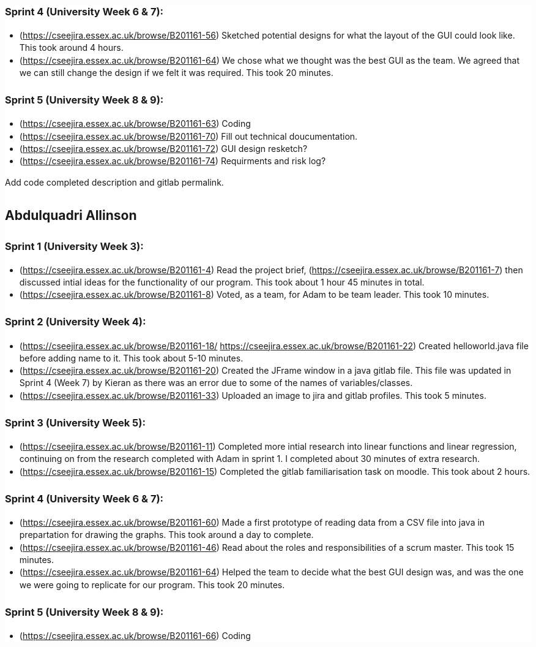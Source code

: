### Sprint 4 (University Week 6 & 7):
* (https://cseejira.essex.ac.uk/browse/B201161-56) Sketched potential designs for what the layout of the GUI could look like. This took around 4 hours.
* (https://cseejira.essex.ac.uk/browse/B201161-64) We chose what we thought was the best GUI as the team. We agreed that we can still change the design if we felt it was required. This took 20 minutes.

### Sprint 5 (University Week 8 & 9):
* (https://cseejira.essex.ac.uk/browse/B201161-63) Coding
* (https://cseejira.essex.ac.uk/browse/B201161-70) Fill out technical doucumentation.
* (https://cseejira.essex.ac.uk/browse/B201161-72) GUI design resketch?
* (https://cseejira.essex.ac.uk/browse/B201161-74) Requirments and risk log?

Add code completed description and gitlab permalink.


## Abdulquadri Allinson

### Sprint 1 (University Week 3):
* (https://cseejira.essex.ac.uk/browse/B201161-4) Read the project brief, (https://cseejira.essex.ac.uk/browse/B201161-7) then discussed intial ideas for the functionality of our program. This took about 1 hour 45 minutes in total.
* (https://cseejira.essex.ac.uk/browse/B201161-8) Voted, as a team, for Adam to be team leader. This took 10 minutes.

### Sprint 2 (University Week 4):
* (https://cseejira.essex.ac.uk/browse/B201161-18/ https://cseejira.essex.ac.uk/browse/B201161-22) Created helloworld.java file before adding name to it. This took about 5-10 minutes.
* (https://cseejira.essex.ac.uk/browse/B201161-20) Created the JFrame window in a java gitlab file. This file was updated in Sprint 4 (Week 7) by Kieran as there was an error due to some of the names of variables/classes.
* (https://cseejira.essex.ac.uk/browse/B201161-33) Uploaded an image to jira and gitlab profiles. This took 5 minutes.

### Sprint 3 (University Week 5):
* (https://cseejira.essex.ac.uk/browse/B201161-11) Completed more intial research into linear functions and linear regression, continuing on from the research completed with Adam in sprint 1. I completed about 30 minutes of extra research.
* (https://cseejira.essex.ac.uk/browse/B201161-15) Completed the gitlab familiarisation task on moodle. This took about 2 hours.

### Sprint 4 (University Week 6 & 7):
* (https://cseejira.essex.ac.uk/browse/B201161-60) Made a first prototype of reading data from a CSV file into java in prepartation for drawing the graphs. This took around a day to complete.
* (https://cseejira.essex.ac.uk/browse/B201161-46) Read about the roles and responsibilities of a scrum master. This took 15 minutes.
* (https://cseejira.essex.ac.uk/browse/B201161-64) Helped the team to decide what the best GUI design was, and was the one we were going to replicate for our program. This took 20 minutes.

### Sprint 5 (University Week 8 & 9):
* (https://cseejira.essex.ac.uk/browse/B201161-66) Coding
